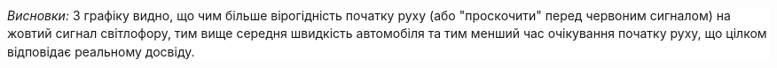 
*Висновки:* З графіку видно, що чим більше вірогідність початку руху (або "проскочити" перед червоним сигналом) на жовтий сигнал світлофору, тим вище середня швидкість автомобіля та тим менший час очікування початку руху, що цілком відповідає реальному досвіду.   

